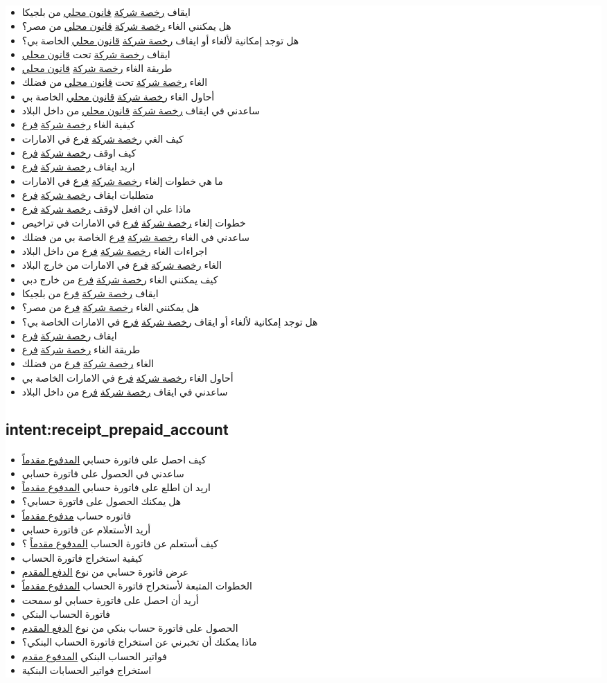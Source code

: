 - ايقاف [رخصة شركة](cancelled_licence_type) [قانون محلي](cancelled_licence_company_type) من بلجيكا
- هل يمكنني الغاء [رخصة شركة](cancelled_licence_type) [قانون محلي](cancelled_licence_company_type) من مصر؟
- هل توجد إمكانية لألغاء أو ايقاف [رخصة شركة](cancelled_licence_type) [قانون محلي](cancelled_licence_company_type) الخاصة بي؟
- ايقاف [رخصة شركة](cancelled_licence_type) تحت [قانون محلي](cancelled_licence_company_type)
- طريقة الغاء [رخصة شركة](cancelled_licence_type) [قانون محلي](cancelled_licence_company_type)
- الغاء [رخصة شركة](cancelled_licence_type) تحت [قانون محلي](cancelled_licence_company_type) من فضلك
- أحاول الغاء [رخصة شركة](cancelled_licence_type) [قانون محلي](cancelled_licence_company_type) الخاصة بي
- ساعدني في ايقاف [رخصة شركة](cancelled_licence_type) [قانون محلي](cancelled_licence_company_type) من داخل البلاد
- كيفية الغاء [رخصة شركة](cancelled_licence_type) [فرع](cancelled_licence_company_type)
- كيف الغي [رخصة شركة](cancelled_licence_type) [فرع](cancelled_licence_company_type) في الامارات
- كيف اوقف [رخصة شركة](cancelled_licence_type)  [فرع](cancelled_licence_company_type)
- اريد ايقاف [رخصة شركة](cancelled_licence_type) [فرع](cancelled_licence_company_type)
- ما هي خطوات إلغاء [رخصة شركة](cancelled_licence_type) [فرع](cancelled_licence_company_type) في الامارات
- متطلبات ايقاف [رخصة شركة](cancelled_licence_type)  [فرع](cancelled_licence_company_type)
- ماذا علي ان افعل لاوقف [رخصة شركة](cancelled_licence_type) [فرع](cancelled_licence_company_type)
- خطوات إلغاء [رخصة شركة](cancelled_licence_type) [فرع](cancelled_licence_company_type) في الامارات في تراخيص
- ساعدني في الغاء [رخصة شركة](cancelled_licence_type)  [فرع](cancelled_licence_company_type) الخاصة بي من فضلك
- اجراءات الغاء [رخصة شركة](cancelled_licence_type) [فرع](cancelled_licence_company_type) من داخل البلاد
- الغاء [رخصة شركة](cancelled_licence_type)  [فرع](cancelled_licence_company_type) في الامارات من خارج البلاد
- كيف يمكنني الغاء [رخصة شركة](cancelled_licence_type) [فرع](cancelled_licence_company_type) من خارج دبي
- ايقاف [رخصة شركة](cancelled_licence_type) [فرع](cancelled_licence_company_type) من بلجيكا
- هل يمكنني الغاء [رخصة شركة](cancelled_licence_type) [فرع](cancelled_licence_company_type) من مصر؟
- هل توجد إمكانية لألغاء أو ايقاف [رخصة شركة](cancelled_licence_type) [فرع](cancelled_licence_company_type) في الامارات الخاصة بي؟
- ايقاف [رخصة شركة](cancelled_licence_type)  [فرع](cancelled_licence_company_type)
- طريقة الغاء [رخصة شركة](cancelled_licence_type) [فرع](cancelled_licence_company_type)
- الغاء [رخصة شركة](cancelled_licence_type)  [فرع](cancelled_licence_company_type) من فضلك
- أحاول الغاء [رخصة شركة](cancelled_licence_type) [فرع](cancelled_licence_company_type) في الامارات الخاصة بي
- ساعدني في ايقاف [رخصة شركة](cancelled_licence_type) [فرع](cancelled_licence_company_type) من داخل البلاد


## intent:receipt_prepaid_account
- كيف احصل على فاتورة حسابي [المدفوع مقدماً](receipt_account_type)
- ساعدني في الحصول على فاتورة حسابي
- اريد ان اطلع على فاتورة حسابي [المدفوع مقدماً](receipt_account_type)
- هل يمكنك الحصول على فاتورة حسابي؟
- فاتوره حساب [مدفوع مقدماً](receipt_account_type)
- أريد الأستعلام عن فاتورة حسابي
- كيف أستعلم عن فاتورة الحساب [المدفوع مقدماً](receipt_account_type) ؟
- كيفية استخراج فاتورة الحساب
- عرض فاتورة حسابي من نوع [الدفع المقدم](receipt_account_type)
- الخطوات المتبعة لأستخراج فاتورة الحساب [المدفوع مقدماً](receipt_account_type)
- أريد أن احصل على فاتورة حسابي لو سمحت
- فاتورة الحساب البنكي
- الحصول على فاتورة حساب بنكي من نوع [الدفع المقدم](receipt_account_type)
- ماذا يمكنك أن تخبرني عن استخراج فاتورة الحساب البنكي؟
- فواتير الحساب البنكي [المدفوع مقدم](receipt_account_type)
- استخراج فواتير الحسابات البنكية
